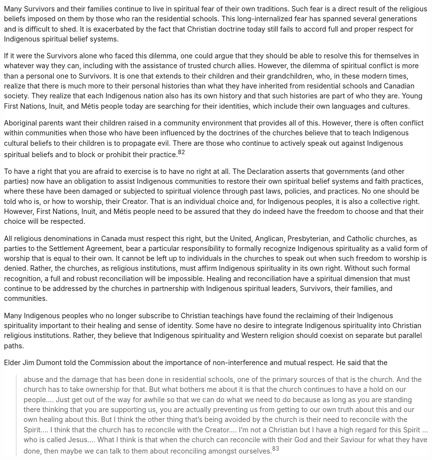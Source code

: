 Many Survivors and their families continue to live in spiritual fear of their own traditions. Such fear is a direct result of the religious beliefs imposed on them by those who ran the residential schools. This long-internalized fear has spanned several generations and is difficult to shed. It is exacerbated by the fact that Christian doctrine today still fails to accord full and proper respect for Indigenous spiritual belief systems.

If it were the Survivors alone who faced this dilemma, one could argue that they should be able to resolve this for themselves in whatever way they can, including with the assistance of trusted church allies. However, the dilemma of spiritual conflict is more than a personal one to Survivors. It is one that extends to their children and their grandchildren, who, in these modern times, realize that there is much more to their personal histories than what they have inherited from residential schools and Canadian society. They realize that each Indigenous nation also has its own history and that such histories are part of who they are. Young First Nations, Inuit, and Métis people today are searching for their identities, which include their own languages and cultures.

Aboriginal parents want their children raised in a community environment that provides all of this. However, there is often conflict within communities when those who have been influenced by the doctrines of the churches believe that to teach Indigenous cultural beliefs to their children is to propagate evil. There are those who continue to actively speak out against Indigenous spiritual beliefs and to block or prohibit their practice.<sup>82</sup>

To have a right that you are afraid to exercise is to have no right at all. The Declaration asserts that governments (and other parties) now have an obligation to assist Indigenous communities to restore their own spiritual belief systems and faith practices, where these have been damaged or subjected to spiritual violence through past laws, policies, and practices. No one should be told who is, or how to worship, their Creator. That is an individual choice and, for Indigenous peoples, it is also a collective right. However, First Nations, Inuit, and Métis people need to be assured that they do indeed have the freedom to choose and that their choice will be respected.

All religious denominations in Canada must respect this right, but the United, Anglican, Presbyterian, and Catholic churches, as parties to the Settlement Agreement, bear a particular responsibility to formally recognize Indigenous spirituality as a valid form of worship that is equal to their own. It cannot be left up to individuals in the churches to speak out when such freedom to worship is denied. Rather, the churches, as religious institutions, must affirm Indigenous spirituality in its own right. Without such formal recognition, a full and robust reconciliation will be impossible. Healing and reconciliation have a spiritual dimension that must continue to be addressed by the churches in partnership with Indigenous spiritual leaders, Survivors, their families, and communities.

Many Indigenous peoples who no longer subscribe to Christian teachings have found the reclaiming of their Indigenous spirituality important to their healing and sense of identity. Some have no desire to integrate Indigenous spirituality into Christian religious institutions. Rather, they believe that Indigenous spirituality and Western religion should coexist on separate but parallel paths.

Elder Jim Dumont told the Commission about the importance of non-interference and mutual respect. He said that the

> abuse and the damage that has been done in residential schools, one of the primary sources of that is the church. And the church has to take ownership for that. But what bothers me about it is that the church continues to have a hold on our people.... Just get out of the way for awhile so that we can do what we need to do because as long as you are standing there thinking that you are supporting us, you are actually preventing us from getting to our own truth about this and our own healing about this. But I think the other thing that’s being avoided by the church is their need to reconcile with the Spirit.... I think that the church has to reconcile with the Creator.... I’m not a Christian but I have a high regard for this Spirit ... who is called Jesus.... What I think is that when the church can reconcile with their God and their Saviour for what they have done, then maybe we can talk to them about reconciling amongst ourselves.<sup>83</sup>
